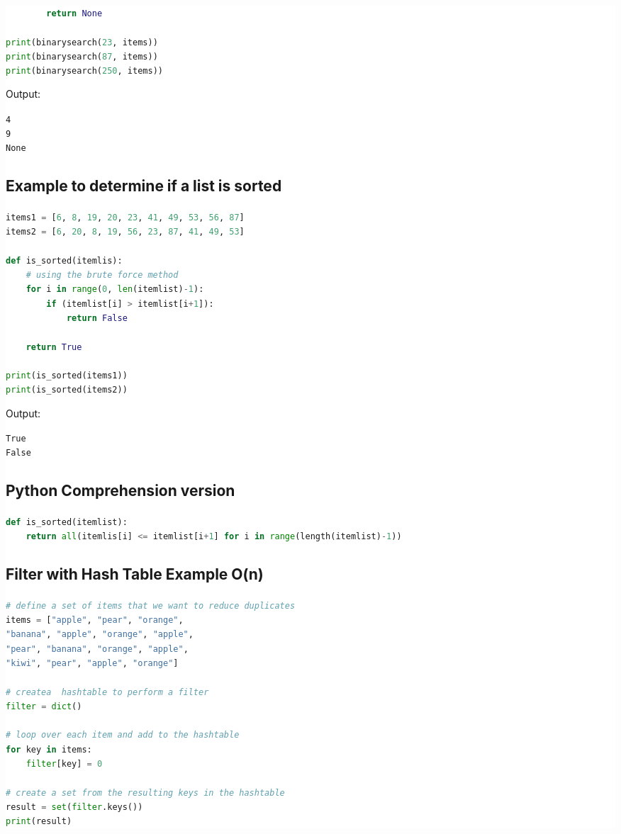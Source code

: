 ```python
        return None

print(binarysearch(23, items))
print(binarysearch(87, items))
print(binarysearch(250, items))
```

Output:

```text
4
9
None
```

## Example to determine if a list is sorted

```python
items1 = [6, 8, 19, 20, 23, 41, 49, 53, 56, 87]
items2 = [6, 20, 8, 19, 56, 23, 87, 41, 49, 53]

def is_sorted(itemlis):
    # using the brute force method
    for i in range(0, len(itemlist)-1):
        if (itemlist[i] > itemlist[i+1]):
            return False

    return True

print(is_sorted(items1))
print(is_sorted(items2))
```

Output:

```text
True
False
```

## Python Comprehension version

```python
def is_sorted(itemlist):
    return all(itemlis[i] <= itemlist[i+1] for i in range(length(itemlist)-1))
```

## Filter with Hash Table Example O(n)

```python
# define a set of items that we want to reduce duplicates
items = ["apple", "pear", "orange",
"banana", "apple", "orange", "apple",
"pear", "banana", "orange", "apple",
"kiwi", "pear", "apple", "orange"]

# createa  hashtable to perform a filter
filter = dict()

# loop over each item and add to the hashtable
for key in items:
    filter[key] = 0

# create a set from the resulting keys in the hashtable
result = set(filter.keys())
print(result)
```